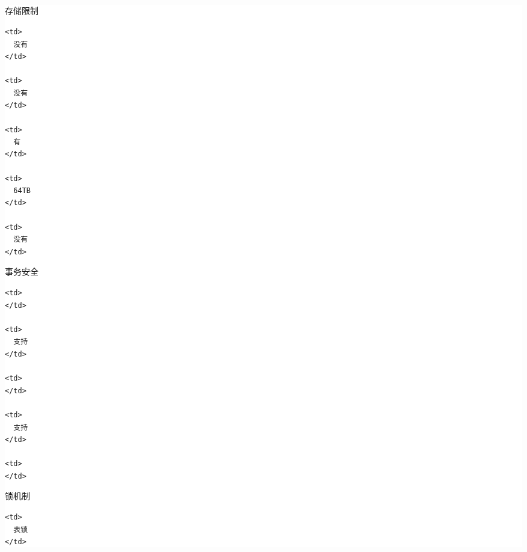   <tr>
    <td>
      存储限制
    </td>
    
    <td>
      没有
    </td>
    
    <td>
      没有
    </td>
    
    <td>
      有
    </td>
    
    <td>
      64TB
    </td>
    
    <td>
      没有
    </td>
  </tr>
  
  <tr>
    <td>
      事务安全
    </td>
    
    <td>
    </td>
    
    <td>
      支持
    </td>
    
    <td>
    </td>
    
    <td>
      支持
    </td>
    
    <td>
    </td>
  </tr>
  
  <tr>
    <td>
      锁机制
    </td>
    
    <td>
      表锁
    </td>
    